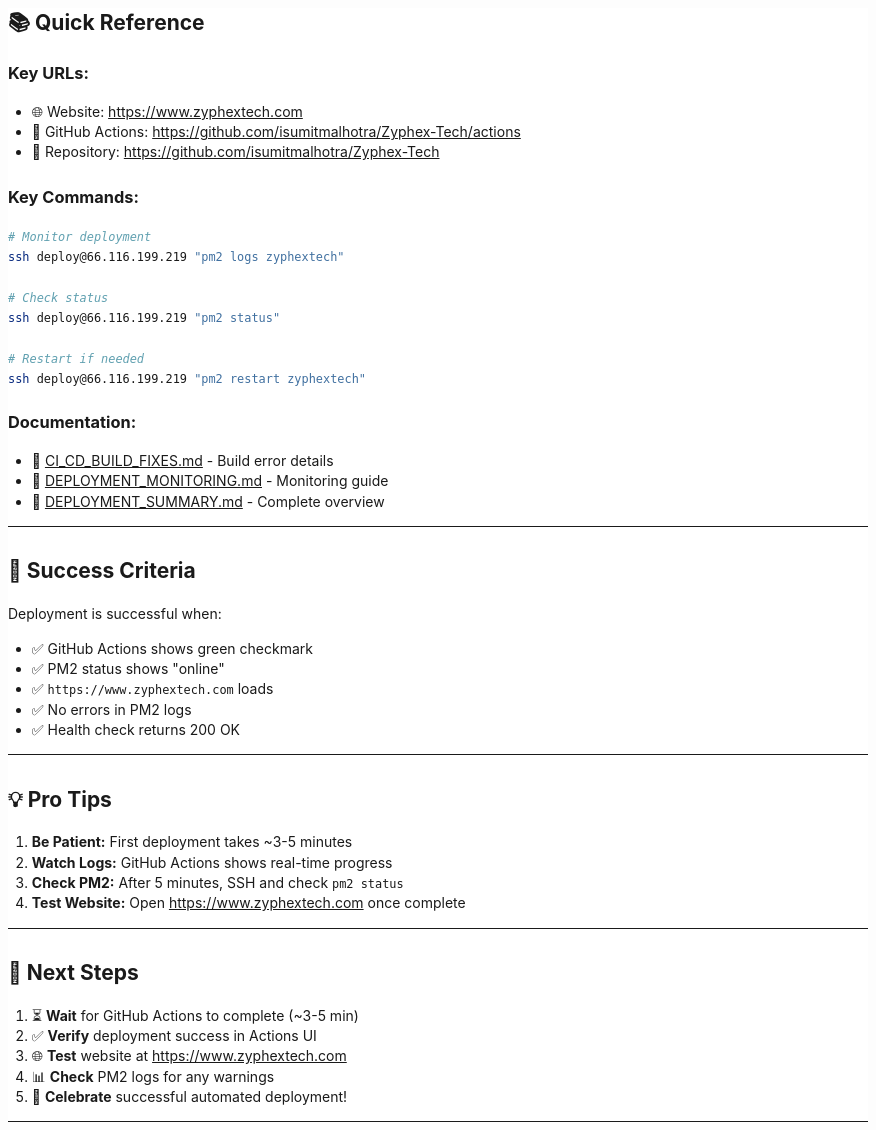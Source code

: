 
## 📚 Quick Reference

### Key URLs:
- 🌐 Website: https://www.zyphextech.com
- 🔧 GitHub Actions: https://github.com/isumitmalhotra/Zyphex-Tech/actions
- 📖 Repository: https://github.com/isumitmalhotra/Zyphex-Tech

### Key Commands:
```bash
# Monitor deployment
ssh deploy@66.116.199.219 "pm2 logs zyphextech"

# Check status
ssh deploy@66.116.199.219 "pm2 status"

# Restart if needed
ssh deploy@66.116.199.219 "pm2 restart zyphextech"
```

### Documentation:
- 📄 [CI_CD_BUILD_FIXES.md](./CI_CD_BUILD_FIXES.md) - Build error details
- 📄 [DEPLOYMENT_MONITORING.md](./DEPLOYMENT_MONITORING.md) - Monitoring guide
- 📄 [DEPLOYMENT_SUMMARY.md](./DEPLOYMENT_SUMMARY.md) - Complete overview

---

## 🎉 Success Criteria

Deployment is successful when:
- ✅ GitHub Actions shows green checkmark
- ✅ PM2 status shows "online"
- ✅ `https://www.zyphextech.com` loads
- ✅ No errors in PM2 logs
- ✅ Health check returns 200 OK

---

## 💡 Pro Tips

1. **Be Patient:** First deployment takes ~3-5 minutes
2. **Watch Logs:** GitHub Actions shows real-time progress
3. **Check PM2:** After 5 minutes, SSH and check `pm2 status`
4. **Test Website:** Open https://www.zyphextech.com once complete

---

## 🔔 Next Steps

1. ⏳ **Wait** for GitHub Actions to complete (~3-5 min)
2. ✅ **Verify** deployment success in Actions UI
3. 🌐 **Test** website at https://www.zyphextech.com
4. 📊 **Check** PM2 logs for any warnings
5. 🎉 **Celebrate** successful automated deployment!

---